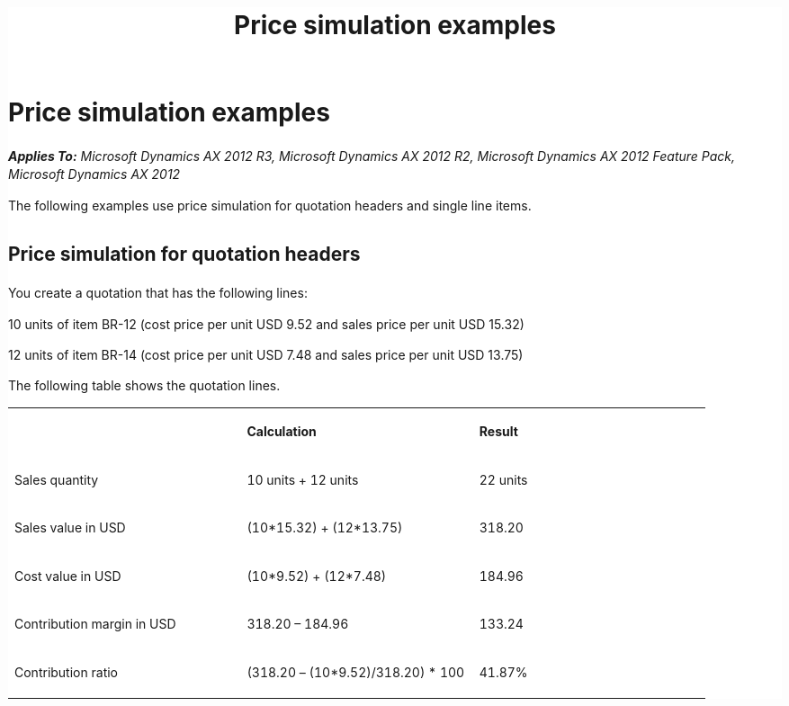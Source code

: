 ﻿---
title: Price simulation examples
TOCTitle: Price simulation examples
ms:assetid: 75d2be36-8cc4-4b48-a1f8-ee8720bf4d98
ms:mtpsurl: https://technet.microsoft.com/en-us/library/Aa550031(v=AX.60)
ms:contentKeyID: 36058178
ms.date: 04/18/2014
mtps_version: v=AX.60
---

# Price simulation examples 


_**Applies To:** Microsoft Dynamics AX 2012 R3, Microsoft Dynamics AX 2012 R2, Microsoft Dynamics AX 2012 Feature Pack, Microsoft Dynamics AX 2012_

The following examples use price simulation for quotation headers and single line items.

## Price simulation for quotation headers

You create a quotation that has the following lines:

10 units of item BR-12 (cost price per unit USD 9.52 and sales price per unit USD 15.32)

12 units of item BR-14 (cost price per unit USD 7.48 and sales price per unit USD 13.75)

The following table shows the quotation lines.

<table>
<colgroup>
<col style="width: 33%" />
<col style="width: 33%" />
<col style="width: 33%" />
</colgroup>
<tbody>
<tr class="odd">
<td><p></p></td>
<td><p><strong>Calculation</strong></p></td>
<td><p><strong>Result</strong></p></td>
</tr>
<tr class="even">
<td><p>Sales quantity</p></td>
<td><p>10 units + 12 units</p></td>
<td><p>22 units</p></td>
</tr>
<tr class="odd">
<td><p>Sales value in USD</p></td>
<td><p>(10*15.32) + (12*13.75)</p></td>
<td><p>318.20</p></td>
</tr>
<tr class="even">
<td><p>Cost value in USD</p></td>
<td><p>(10*9.52) + (12*7.48)</p></td>
<td><p>184.96</p></td>
</tr>
<tr class="odd">
<td><p>Contribution margin in USD</p></td>
<td><p>318.20 – 184.96</p></td>
<td><p>133.24</p></td>
</tr>
<tr class="even">
<td><p>Contribution ratio</p></td>
<td><p>(318.20 – (10*9.52)/318.20) * 100</p></td>
<td><p>41.87%</p></td>
</tr>